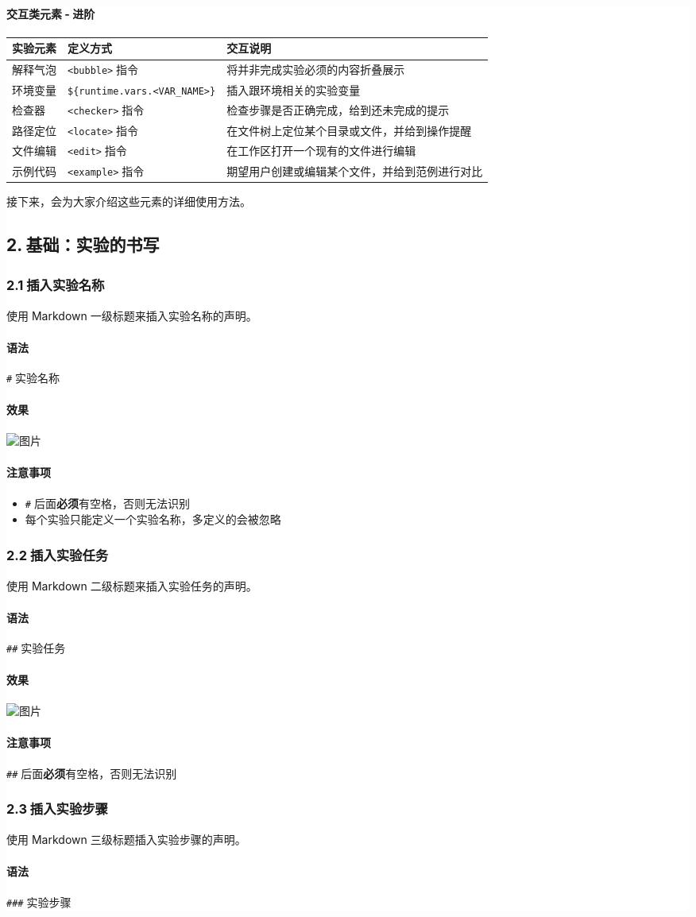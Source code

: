 #### 交互类元素 - 进阶

| 实验元素 | 定义方式                         | 交互说明                    |
| :--- | :--------------------------- | :---------------------- |
| 解释气泡 | `<bubble>` 指令                | 将并非完成实验必须的内容折叠展示       |
| 环境变量 | `${runtime.vars.<VAR_NAME>}` | 插入跟环境相关的实验变量           |
| 检查器  | `<checker>` 指令               | 检查步骤是否正确完成，给到还未完成的提示   |
| 路径定位 | `<locate>` 指令                | 在文件树上定位某个目录或文件，并给到操作提醒  |
| 文件编辑 | `<edit>` 指令                  | 在工作区打开一个现有的文件进行编辑      |
| 示例代码 | `<example>` 指令               | 期望用户创建或编辑某个文件，并给到范例进行对比 |

接下来，会为大家介绍这些元素的详细使用方法。

## 2. 基础：实验的书写

### 2.1 插入实验名称
使用 Markdown 一级标题来插入实验名称的声明。

#### 语法
`#` 实验名称

#### 效果
![图片](http://imgcache.tce.fsphere.cn/static/ask.qcloudimg.com/draft/1000002/mp00ttkcp0.png)

#### 注意事项
- `#` 后面**必须**有空格，否则无法识别
- 每个实验只能定义一个实验名称，多定义的会被忽略

### 2.2 插入实验任务
使用 Markdown 二级标题来插入实验任务的声明。

#### 语法
`##` 实验任务

#### 效果
![图片](http://imgcache.tce.fsphere.cn/static/ask.qcloudimg.com/draft/1000002/fj9owvnij3.png)

#### 注意事项
`##` 后面**必须**有空格，否则无法识别

### 2.3 插入实验步骤
使用 Markdown 三级标题插入实验步骤的声明。

#### 语法
`###` 实验步骤
